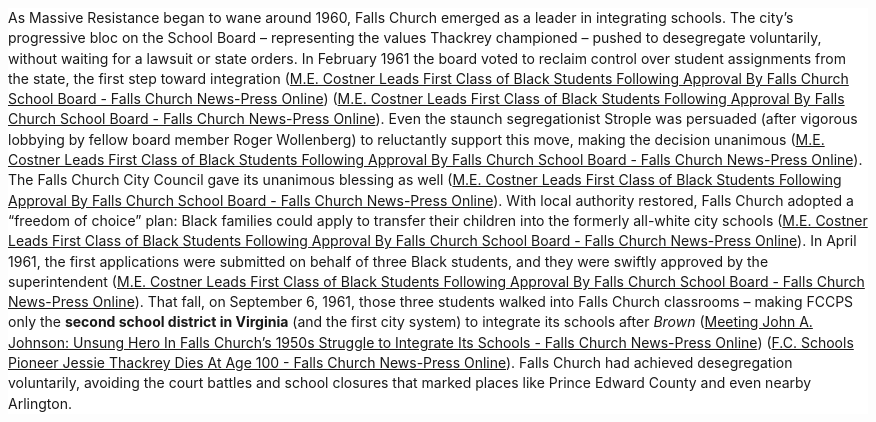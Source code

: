 As Massive Resistance began to wane around 1960, Falls Church emerged as a leader in integrating schools. The city’s progressive bloc on the School Board – representing the values Thackrey championed – pushed to desegregate voluntarily, without waiting for a lawsuit or state orders. In February 1961 the board voted to reclaim control over student assignments from the state, the first step toward integration ([M.E. Costner Leads First Class of Black Students Following Approval By Falls Church School Board - Falls Church News-Press Online](https://www.fcnp.com/2005/10/06/me-costner-leads-first-class-of-black-students-following-approval-by-falls-church-school-board/#:~:text=integration)) ([M.E. Costner Leads First Class of Black Students Following Approval By Falls Church School Board - Falls Church News-Press Online](https://www.fcnp.com/2005/10/06/me-costner-leads-first-class-of-black-students-following-approval-by-falls-church-school-board/#:~:text=School%20Board%20member%20Roger%20Wollenberg,the%20School%20Board%E2%80%99s%20majority%20decision)). Even the staunch segregationist Strople was persuaded (after vigorous lobbying by fellow board member Roger Wollenberg) to reluctantly support this move, making the decision unanimous ([M.E. Costner Leads First Class of Black Students Following Approval By Falls Church School Board - Falls Church News-Press Online](https://www.fcnp.com/2005/10/06/me-costner-leads-first-class-of-black-students-following-approval-by-falls-church-school-board/#:~:text=Six%20of%20the%20seven%20school,board%20wanted%20a%20unanimous%20decision)). The Falls Church City Council gave its unanimous blessing as well ([M.E. Costner Leads First Class of Black Students Following Approval By Falls Church School Board - Falls Church News-Press Online](https://www.fcnp.com/2005/10/06/me-costner-leads-first-class-of-black-students-following-approval-by-falls-church-school-board/#:~:text=seconded%20the%20move,passed%20unanimously)). With local authority restored, Falls Church adopted a “freedom of choice” plan: Black families could apply to transfer their children into the formerly all-white city schools ([M.E. Costner Leads First Class of Black Students Following Approval By Falls Church School Board - Falls Church News-Press Online](https://www.fcnp.com/2005/10/06/me-costner-leads-first-class-of-black-students-following-approval-by-falls-church-school-board/#:~:text=But%20the%20Council%20approval%20didn%E2%80%99t,continue%20to%20attend%20segregated%20schools)). In April 1961, the first applications were submitted on behalf of three Black students, and they were swiftly approved by the superintendent ([M.E. Costner Leads First Class of Black Students Following Approval By Falls Church School Board - Falls Church News-Press Online](https://www.fcnp.com/2005/10/06/me-costner-leads-first-class-of-black-students-following-approval-by-falls-church-school-board/#:~:text=one%20abstention)). That fall, on September 6, 1961, those three students walked into Falls Church classrooms – making FCCPS only the **second school district in Virginia** (and the first city system) to integrate its schools after *Brown* ([Meeting John A. Johnson: Unsung Hero In Falls Church’s 1950s Struggle to Integrate Its Schools - Falls Church News-Press Online](https://www.fcnp.com/2005/09/25/meeting-john-a-johnson-unsung-hero-in-falls-churchs-1950s-struggle-to-integrate-its-schools/#:~:text=This%20article%20tracks%20from%20the,black%20students%20into%20its%20classroom)) ([F.C. Schools Pioneer Jessie Thackrey Dies At Age 100 - Falls Church News-Press Online](https://www.fcnp.com/2013/09/28/f-c-schools-pioneer-jessie-thackrey-dies-at-age-100/#:~:text=Thackrey%20served%20on%20the%20Falls,There%20were%20fewer%20stars%20on)). Falls Church had achieved desegregation voluntarily, avoiding the court battles and school closures that marked places like Prince Edward County and even nearby Arlington.
